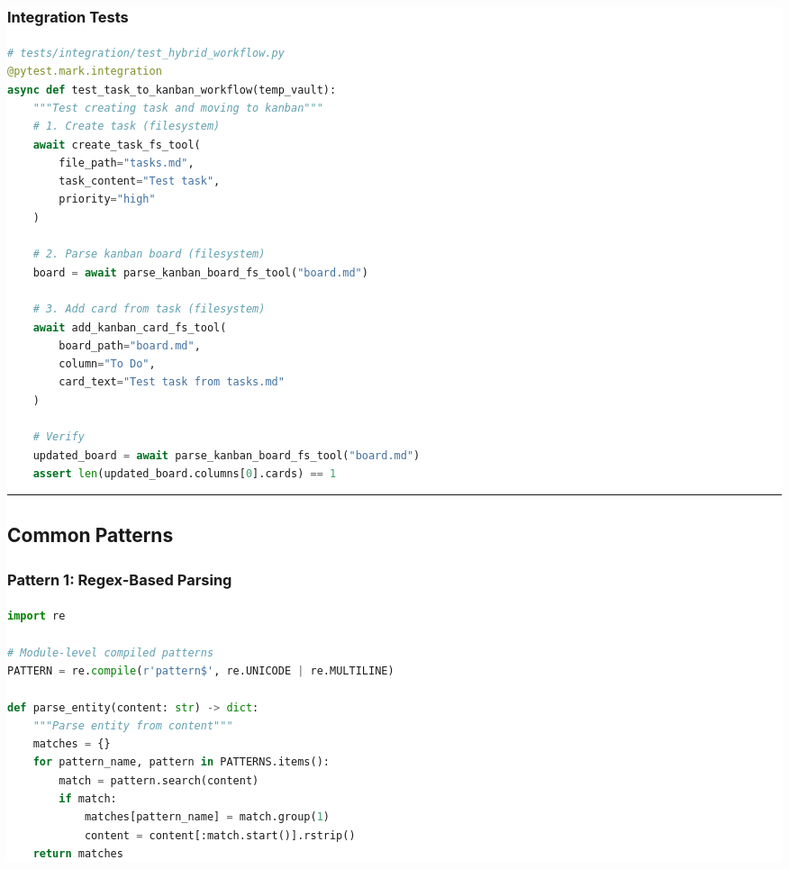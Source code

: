 ### Integration Tests

```python
# tests/integration/test_hybrid_workflow.py
@pytest.mark.integration
async def test_task_to_kanban_workflow(temp_vault):
    """Test creating task and moving to kanban"""
    # 1. Create task (filesystem)
    await create_task_fs_tool(
        file_path="tasks.md",
        task_content="Test task",
        priority="high"
    )

    # 2. Parse kanban board (filesystem)
    board = await parse_kanban_board_fs_tool("board.md")

    # 3. Add card from task (filesystem)
    await add_kanban_card_fs_tool(
        board_path="board.md",
        column="To Do",
        card_text="Test task from tasks.md"
    )

    # Verify
    updated_board = await parse_kanban_board_fs_tool("board.md")
    assert len(updated_board.columns[0].cards) == 1
```

---

## Common Patterns

### Pattern 1: Regex-Based Parsing

```python
import re

# Module-level compiled patterns
PATTERN = re.compile(r'pattern$', re.UNICODE | re.MULTILINE)

def parse_entity(content: str) -> dict:
    """Parse entity from content"""
    matches = {}
    for pattern_name, pattern in PATTERNS.items():
        match = pattern.search(content)
        if match:
            matches[pattern_name] = match.group(1)
            content = content[:match.start()].rstrip()
    return matches
```
